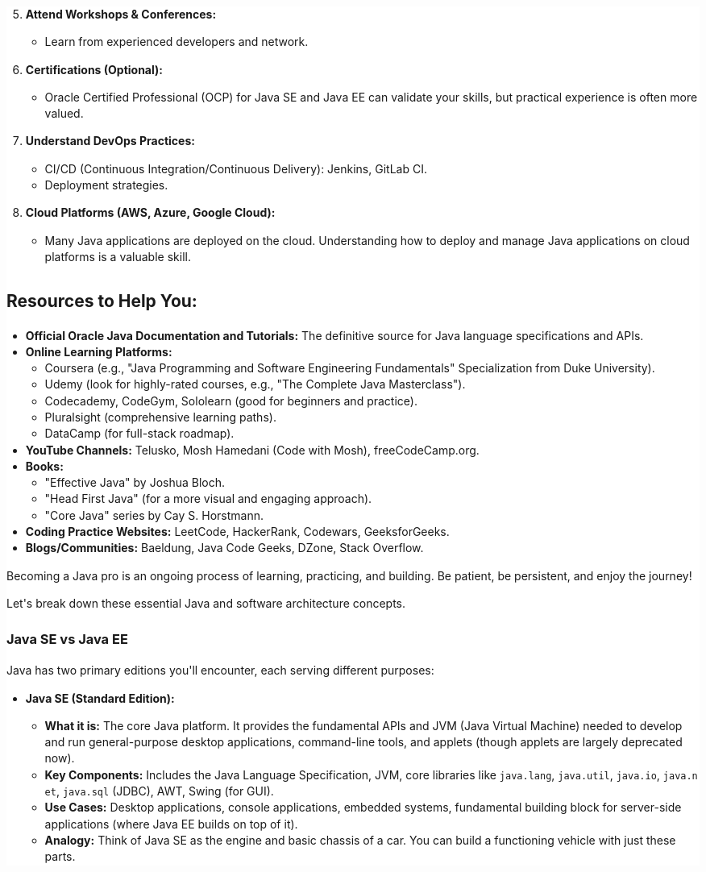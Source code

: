 5.  **Attend Workshops & Conferences:**
    * Learn from experienced developers and network.

6.  **Certifications (Optional):**
    * Oracle Certified Professional (OCP) for Java SE and Java EE can validate your skills, but practical experience is often more valued.

7.  **Understand DevOps Practices:**
    * CI/CD (Continuous Integration/Continuous Delivery): Jenkins, GitLab CI.
    * Deployment strategies.

8.  **Cloud Platforms (AWS, Azure, Google Cloud):**
    * Many Java applications are deployed on the cloud. Understanding how to deploy and manage Java applications on cloud platforms is a valuable skill.

## Resources to Help You:

* **Official Oracle Java Documentation and Tutorials:** The definitive source for Java language specifications and APIs.
* **Online Learning Platforms:**
    * Coursera (e.g., "Java Programming and Software Engineering Fundamentals" Specialization from Duke University).
    * Udemy (look for highly-rated courses, e.g., "The Complete Java Masterclass").
    * Codecademy, CodeGym, Sololearn (good for beginners and practice).
    * Pluralsight (comprehensive learning paths).
    * DataCamp (for full-stack roadmap).
* **YouTube Channels:** Telusko, Mosh Hamedani (Code with Mosh), freeCodeCamp.org.
* **Books:**
    * "Effective Java" by Joshua Bloch.
    * "Head First Java" (for a more visual and engaging approach).
    * "Core Java" series by Cay S. Horstmann.
* **Coding Practice Websites:** LeetCode, HackerRank, Codewars, GeeksforGeeks.
* **Blogs/Communities:** Baeldung, Java Code Geeks, DZone, Stack Overflow.

Becoming a Java pro is an ongoing process of learning, practicing, and building. Be patient, be persistent, and enjoy the journey!

Let's break down these essential Java and software architecture concepts.

### Java SE vs Java EE

Java has two primary editions you'll encounter, each serving different purposes:

  * **Java SE (Standard Edition):**

      * **What it is:** The core Java platform. It provides the fundamental APIs and JVM (Java Virtual Machine) needed to develop and run general-purpose desktop applications, command-line tools, and applets (though applets are largely deprecated now).
      * **Key Components:** Includes the Java Language Specification, JVM, core libraries like `java.lang`, `java.util`, `java.io`, `java.net`, `java.sql` (JDBC), AWT, Swing (for GUI).
      * **Use Cases:** Desktop applications, console applications, embedded systems, fundamental building block for server-side applications (where Java EE builds on top of it).
      * **Analogy:** Think of Java SE as the engine and basic chassis of a car. You can build a functioning vehicle with just these parts.
